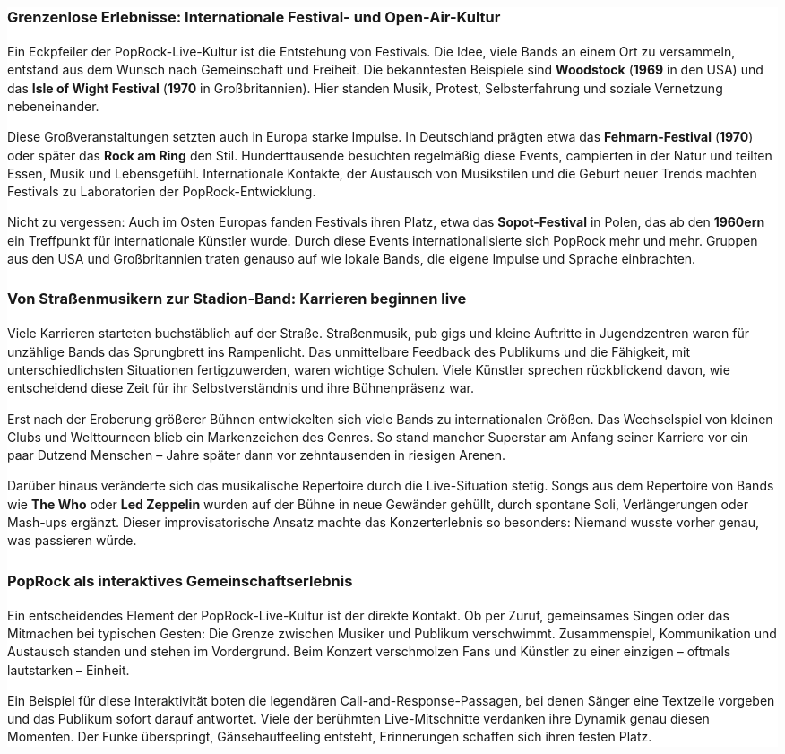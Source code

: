 ### Grenzenlose Erlebnisse: Internationale Festival- und Open-Air-Kultur

Ein Eckpfeiler der PopRock-Live-Kultur ist die Entstehung von Festivals. Die Idee, viele Bands an
einem Ort zu versammeln, entstand aus dem Wunsch nach Gemeinschaft und Freiheit. Die bekanntesten
Beispiele sind **Woodstock** (**1969** in den USA) und das **Isle of Wight Festival** (**1970** in
Großbritannien). Hier standen Musik, Protest, Selbsterfahrung und soziale Vernetzung nebeneinander.

Diese Großveranstaltungen setzten auch in Europa starke Impulse. In Deutschland prägten etwa das
**Fehmarn-Festival** (**1970**) oder später das **Rock am Ring** den Stil. Hunderttausende besuchten
regelmäßig diese Events, campierten in der Natur und teilten Essen, Musik und Lebensgefühl.
Internationale Kontakte, der Austausch von Musikstilen und die Geburt neuer Trends machten Festivals
zu Laboratorien der PopRock-Entwicklung.

Nicht zu vergessen: Auch im Osten Europas fanden Festivals ihren Platz, etwa das **Sopot-Festival**
in Polen, das ab den **1960ern** ein Treffpunkt für internationale Künstler wurde. Durch diese
Events internationalisierte sich PopRock mehr und mehr. Gruppen aus den USA und Großbritannien
traten genauso auf wie lokale Bands, die eigene Impulse und Sprache einbrachten.

### Von Straßenmusikern zur Stadion-Band: Karrieren beginnen live

Viele Karrieren starteten buchstäblich auf der Straße. Straßenmusik, pub gigs und kleine Auftritte
in Jugendzentren waren für unzählige Bands das Sprungbrett ins Rampenlicht. Das unmittelbare
Feedback des Publikums und die Fähigkeit, mit unterschiedlichsten Situationen fertigzuwerden, waren
wichtige Schulen. Viele Künstler sprechen rückblickend davon, wie entscheidend diese Zeit für ihr
Selbstverständnis und ihre Bühnenpräsenz war.

Erst nach der Eroberung größerer Bühnen entwickelten sich viele Bands zu internationalen Größen. Das
Wechselspiel von kleinen Clubs und Welttourneen blieb ein Markenzeichen des Genres. So stand mancher
Superstar am Anfang seiner Karriere vor ein paar Dutzend Menschen – Jahre später dann vor
zehntausenden in riesigen Arenen.

Darüber hinaus veränderte sich das musikalische Repertoire durch die Live-Situation stetig. Songs
aus dem Repertoire von Bands wie **The Who** oder **Led Zeppelin** wurden auf der Bühne in neue
Gewänder gehüllt, durch spontane Soli, Verlängerungen oder Mash-ups ergänzt. Dieser
improvisatorische Ansatz machte das Konzerterlebnis so besonders: Niemand wusste vorher genau, was
passieren würde.

### PopRock als interaktives Gemeinschaftserlebnis

Ein entscheidendes Element der PopRock-Live-Kultur ist der direkte Kontakt. Ob per Zuruf,
gemeinsames Singen oder das Mitmachen bei typischen Gesten: Die Grenze zwischen Musiker und Publikum
verschwimmt. Zusammenspiel, Kommunikation und Austausch standen und stehen im Vordergrund. Beim
Konzert verschmolzen Fans und Künstler zu einer einzigen – oftmals lautstarken – Einheit.

Ein Beispiel für diese Interaktivität boten die legendären Call-and-Response-Passagen, bei denen
Sänger eine Textzeile vorgeben und das Publikum sofort darauf antwortet. Viele der berühmten
Live-Mitschnitte verdanken ihre Dynamik genau diesen Momenten. Der Funke überspringt,
Gänsehautfeeling entsteht, Erinnerungen schaffen sich ihren festen Platz.

